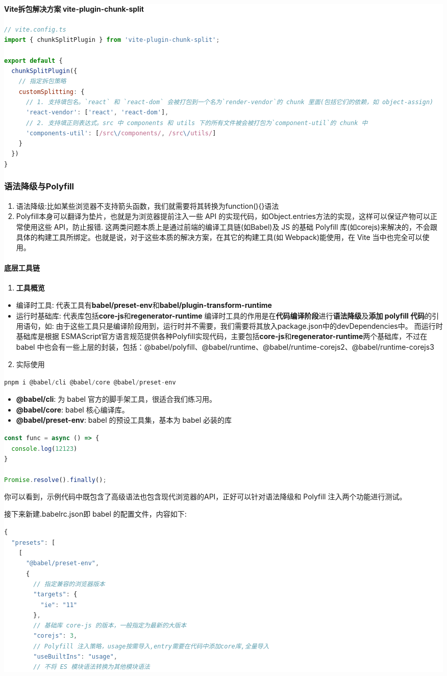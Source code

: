 #### Vite拆包解决方案 vite-plugin-chunk-split
```js
// vite.config.ts
import { chunkSplitPlugin } from 'vite-plugin-chunk-split';

export default {
  chunkSplitPlugin({
    // 指定拆包策略
    customSplitting: {
      // 1. 支持填包名。`react` 和 `react-dom` 会被打包到一个名为`render-vendor`的 chunk 里面(包括它们的依赖，如 object-assign)
      'react-vendor': ['react', 'react-dom'],
      // 2. 支持填正则表达式。src 中 components 和 utils 下的所有文件被会被打包为`component-util`的 chunk 中
      'components-util': [/src\/components/, /src\/utils/]
    }
  })
}
```


### 语法降级与Polyfill
1. 语法降级:比如某些浏览器不支持箭头函数，我们就需要将其转换为function(){}语法
2. Polyfill本身可以翻译为垫片，也就是为浏览器提前注入一些 API 的实现代码，如Object.entries方法的实现，这样可以保证产物可以正常使用这些 API，防止报错.
这两类问题本质上是通过前端的编译工具链(如Babel)及 JS 的基础 Polyfill 库(如corejs)来解决的，不会跟具体的构建工具所绑定。也就是说，对于这些本质的解决方案，在其它的构建工具(如 Webpack)能使用，在 Vite 当中也完全可以使用。
#### 底层工具链
1. **工具概览**
  * 编译时工具: 代表工具有**babel/preset-env**和**babel/plugin-transform-runtime**
  * 运行时基础库: 代表库包括**core-js**和**regenerator-runtime**
编译时工具的作用是在**代码编译阶段**进行**语法降级**及**添加 polyfill 代码**的引用语句，如:
由于这些工具只是编译阶段用到，运行时并不需要，我们需要将其放入package.json中的devDependencies中。
而运行时基础库是根据 ESMAScript官方语言规范提供各种Polyfill实现代码，主要包括**core-js**和**regenerator-runtime**两个基础库，不过在 babel 中也会有一些上层的封装，包括：@babel/polyfill、@babel/runtime、@babel/runtime-corejs2、@babel/runtime-corejs3

2. 实际使用
```js
pnpm i @babel/cli @babel/core @babel/preset-env
```
* **@babel/cli**: 为 babel 官方的脚手架工具，很适合我们练习用。
* **@babel/core**: babel 核心编译库。
* **@babel/preset-env**: babel 的预设工具集，基本为 babel 必装的库
```js
const func = async () => {
  console.log(12123)
}

Promise.resolve().finally();
```
你可以看到，示例代码中既包含了高级语法也包含现代浏览器的API，正好可以针对语法降级和 Polyfill 注入两个功能进行测试。

接下来新建.babelrc.json即 babel 的配置文件，内容如下:

```js
{
  "presets": [
    [
      "@babel/preset-env", 
      {
        // 指定兼容的浏览器版本
        "targets": {
          "ie": "11"
        },
        // 基础库 core-js 的版本，一般指定为最新的大版本
        "corejs": 3,
        // Polyfill 注入策略，usage按需导入,entry需要在代码中添加core库,全量导入
        "useBuiltIns": "usage",
        // 不将 ES 模块语法转换为其他模块语法
```